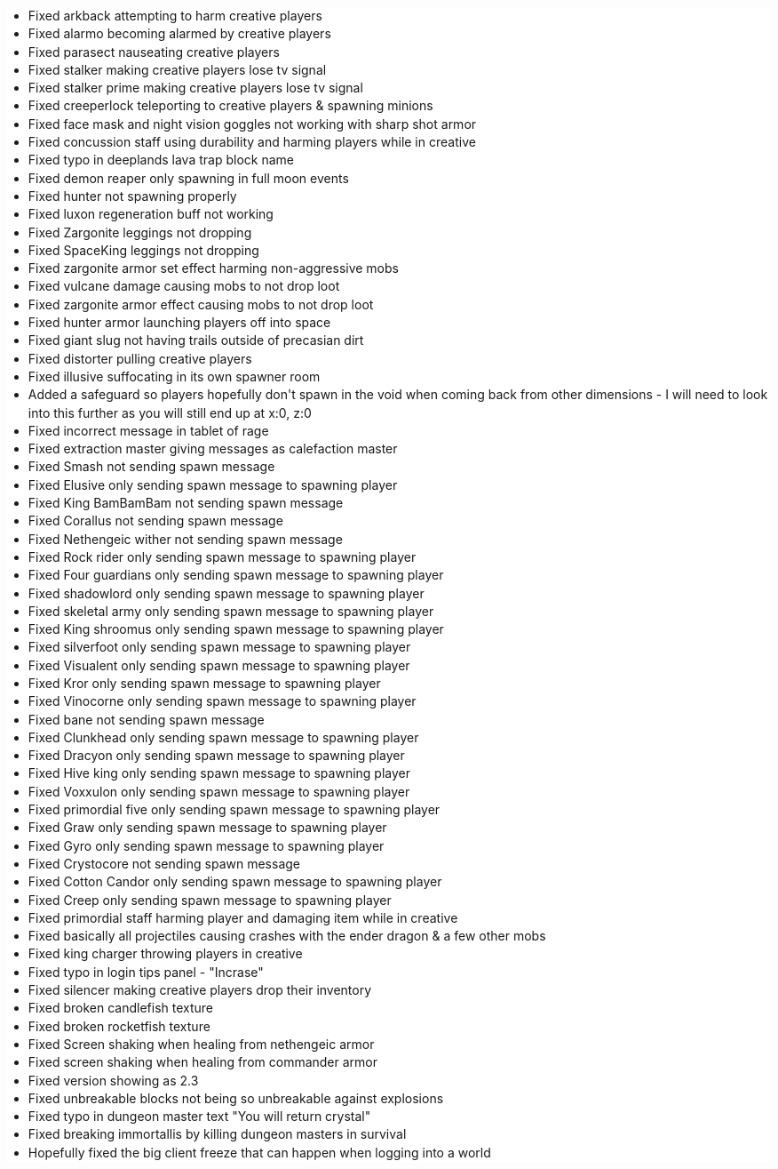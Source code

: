 * Fixed arkback attempting to harm creative players
* Fixed alarmo becoming alarmed by creative players
* Fixed parasect nauseating creative players
* Fixed stalker making creative players lose tv signal
* Fixed stalker prime making creative players lose tv signal
* Fixed creeperlock teleporting to creative players & spawning minions
* Fixed face mask and night vision goggles not working with sharp shot armor
* Fixed concussion staff using durability and harming players while in creative
* Fixed typo in deeplands lava trap block name
* Fixed demon reaper only spawning in full moon events
* Fixed hunter not spawning properly
* Fixed luxon regeneration buff not working
* Fixed Zargonite leggings not dropping
* Fixed SpaceKing leggings not dropping
* Fixed zargonite armor set effect harming non-aggressive mobs
* Fixed vulcane damage causing mobs to not drop loot
* Fixed zargonite armor effect causing mobs to not drop loot
* Fixed hunter armor launching players off into space
* Fixed giant slug not having trails outside of precasian dirt
* Fixed distorter pulling creative players
* Fixed illusive suffocating in its own spawner room
* Added a safeguard so players hopefully don't spawn in the void when coming back from other dimensions - I will need to look into this further as you will still end up at x:0, z:0
* Fixed incorrect message in tablet of rage
* Fixed extraction master giving messages as calefaction master
* Fixed Smash not sending spawn message
* Fixed Elusive only sending spawn message to spawning player
* Fixed King BamBamBam not sending spawn message
* Fixed Corallus not sending spawn message
* Fixed Nethengeic wither not sending spawn message
* Fixed Rock rider only sending spawn message to spawning player
* Fixed Four guardians only sending spawn message to spawning player
* Fixed shadowlord only sending spawn message to spawning player
* Fixed skeletal army only sending spawn message to spawning player
* Fixed King shroomus only sending spawn message to spawning player
* Fixed silverfoot only sending spawn message to spawning player
* Fixed Visualent only sending spawn message to spawning player
* Fixed Kror only sending spawn message to spawning player
* Fixed Vinocorne only sending spawn message to spawning player
* Fixed bane not sending spawn message
* Fixed Clunkhead only sending spawn message to spawning player
* Fixed Dracyon only sending spawn message to spawning player
* Fixed Hive king only sending spawn message to spawning player
* Fixed Voxxulon only sending spawn message to spawning player
* Fixed primordial five only sending spawn message to spawning player
* Fixed Graw only sending spawn message to spawning player
* Fixed Gyro only sending spawn message to spawning player
* Fixed Crystocore not sending spawn message
* Fixed Cotton Candor only sending spawn message to spawning player
* Fixed Creep only sending spawn message to spawning player
* Fixed primordial staff harming player and damaging item while in creative
* Fixed basically all projectiles causing crashes with the ender dragon & a few other mobs
* Fixed king charger throwing players in creative
* Fixed typo in login tips panel - "Incrase"
* Fixed silencer making creative players drop their inventory
* Fixed broken candlefish texture
* Fixed broken rocketfish texture
* Fixed Screen shaking when healing from nethengeic armor
* Fixed screen shaking when healing from commander armor
* Fixed version showing as 2.3
* Fixed unbreakable blocks not being so unbreakable against explosions
* Fixed typo in dungeon master text "You will return crystal"
* Fixed breaking immortallis by killing dungeon masters in survival
* Hopefully fixed the big client freeze that can happen when logging into a world
